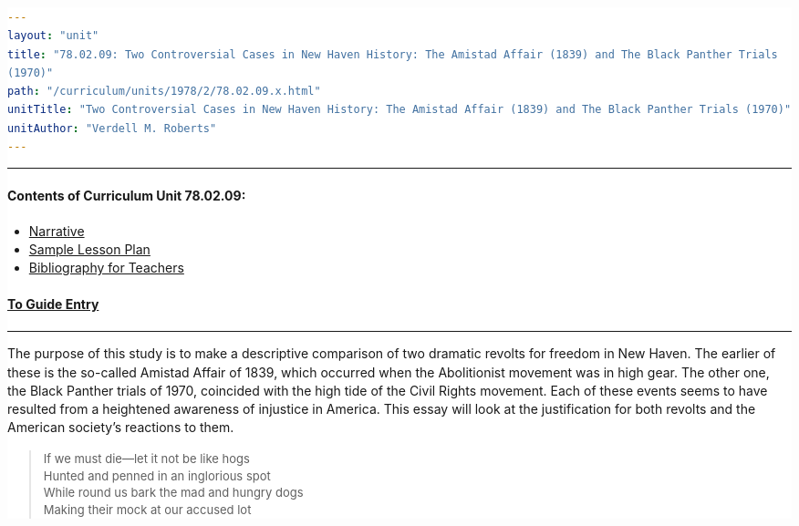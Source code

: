 ```yaml
---
layout: "unit"
title: "78.02.09: Two Controversial Cases in New Haven History: The Amistad Affair (1839) and The Black Panther Trials (1970)"
path: "/curriculum/units/1978/2/78.02.09.x.html"
unitTitle: "Two Controversial Cases in New Haven History: The Amistad Affair (1839) and The Black Panther Trials (1970)"
unitAuthor: "Verdell M. Roberts"
---
```

<body>
 <p>
 </p>
 <hr/>
 <h4>
  Contents of Curriculum Unit 78.02.09:
 </h4>
 <ul>
  <a href="#a">
   <li>
    Narrative
   </li>
  </a>
  <a href="#b">
   <li>
    Sample Lesson Plan
   </li>
  </a>
  <a href="#c">
   <li>
    Bibliography for Teachers
   </li>
  </a>
 </ul>
 <h4>
  <a href="../../../guides/1978/2/78.02.09.x.html">
   To Guide Entry
  </a>
 </h4>
 <p>
 </p>
 <hr/>
 The purpose of this study is to make a descriptive comparison of two dramatic revolts for freedom in New Haven. The earlier of these is the so-called Amistad Affair of 1839, which occurred when the Abolitionist movement was in high gear. The other one, the Black Panther trials of 1970, coincided with the high tide of the Civil Rights movement. Each of these events seems to have resulted from a heightened awareness of injustice in America. This essay will look at the justification for both revolts and the American society’s reactions to them.
 <p>
 </p>
 <blockquote>
  <dl>
   <font size="-1">
    <dt>
     If we must die—let it not be like hogs
     <dt>
      Hunted and penned in an inglorious spot
      <dt>
       While round us bark the mad and hungry dogs
       <dt>
        Making their mock at our accused lot
        <dt>